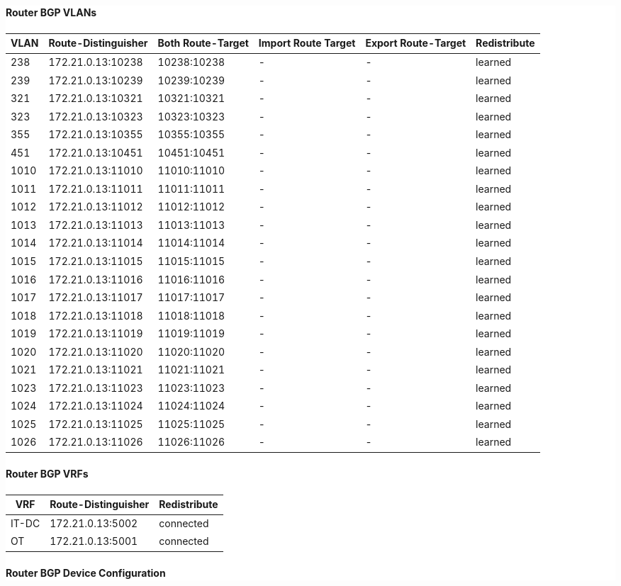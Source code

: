 #### Router BGP VLANs

| VLAN | Route-Distinguisher | Both Route-Target | Import Route Target | Export Route-Target | Redistribute |
| ---- | ------------------- | ----------------- | ------------------- | ------------------- | ------------ |
| 238 | 172.21.0.13:10238 | 10238:10238 | - | - | learned |
| 239 | 172.21.0.13:10239 | 10239:10239 | - | - | learned |
| 321 | 172.21.0.13:10321 | 10321:10321 | - | - | learned |
| 323 | 172.21.0.13:10323 | 10323:10323 | - | - | learned |
| 355 | 172.21.0.13:10355 | 10355:10355 | - | - | learned |
| 451 | 172.21.0.13:10451 | 10451:10451 | - | - | learned |
| 1010 | 172.21.0.13:11010 | 11010:11010 | - | - | learned |
| 1011 | 172.21.0.13:11011 | 11011:11011 | - | - | learned |
| 1012 | 172.21.0.13:11012 | 11012:11012 | - | - | learned |
| 1013 | 172.21.0.13:11013 | 11013:11013 | - | - | learned |
| 1014 | 172.21.0.13:11014 | 11014:11014 | - | - | learned |
| 1015 | 172.21.0.13:11015 | 11015:11015 | - | - | learned |
| 1016 | 172.21.0.13:11016 | 11016:11016 | - | - | learned |
| 1017 | 172.21.0.13:11017 | 11017:11017 | - | - | learned |
| 1018 | 172.21.0.13:11018 | 11018:11018 | - | - | learned |
| 1019 | 172.21.0.13:11019 | 11019:11019 | - | - | learned |
| 1020 | 172.21.0.13:11020 | 11020:11020 | - | - | learned |
| 1021 | 172.21.0.13:11021 | 11021:11021 | - | - | learned |
| 1023 | 172.21.0.13:11023 | 11023:11023 | - | - | learned |
| 1024 | 172.21.0.13:11024 | 11024:11024 | - | - | learned |
| 1025 | 172.21.0.13:11025 | 11025:11025 | - | - | learned |
| 1026 | 172.21.0.13:11026 | 11026:11026 | - | - | learned |

#### Router BGP VRFs

| VRF | Route-Distinguisher | Redistribute |
| --- | ------------------- | ------------ |
| IT-DC | 172.21.0.13:5002 | connected |
| OT | 172.21.0.13:5001 | connected |

#### Router BGP Device Configuration
